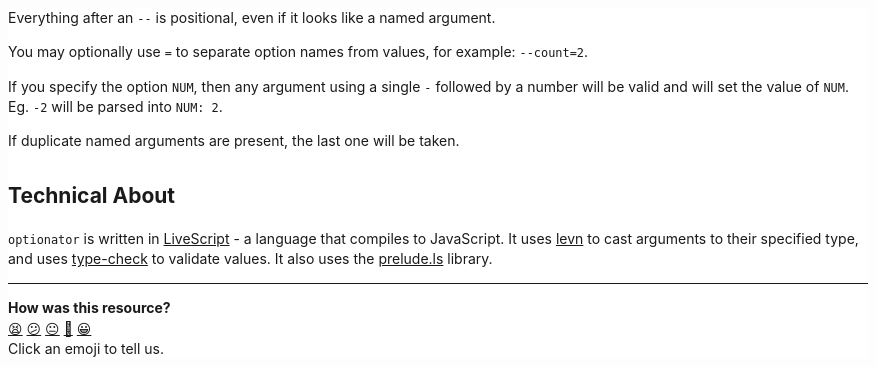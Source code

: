 Everything after an `--` is positional, even if it looks like a named argument.

You may optionally use `=` to separate option names from values, for example: `--count=2`.

If you specify the option `NUM`, then any argument using a single `-` followed by a number will be valid and will set the value of `NUM`. Eg. `-2` will be parsed into `NUM: 2`.

If duplicate named arguments are present, the last one will be taken.

## Technical About
`optionator` is written in [LiveScript](http://livescript.net/) - a language that compiles to JavaScript. It uses [levn](https://github.com/gkz/levn) to cast arguments to their specified type, and uses [type-check](https://github.com/gkz/type-check) to validate values. It also uses the [prelude.ls](http://preludels.com/) library.




---

**How was this resource?**  
[😫](https://airtable.com/shrUJ3t7KLMqVRFKR?prefill_Repository=makersacademy/javascript-web-applications&prefill_File=resources/example-3/node_modules/optionator/README.md&prefill_Sentiment=😫) [😕](https://airtable.com/shrUJ3t7KLMqVRFKR?prefill_Repository=makersacademy/javascript-web-applications&prefill_File=resources/example-3/node_modules/optionator/README.md&prefill_Sentiment=😕) [😐](https://airtable.com/shrUJ3t7KLMqVRFKR?prefill_Repository=makersacademy/javascript-web-applications&prefill_File=resources/example-3/node_modules/optionator/README.md&prefill_Sentiment=😐) [🙂](https://airtable.com/shrUJ3t7KLMqVRFKR?prefill_Repository=makersacademy/javascript-web-applications&prefill_File=resources/example-3/node_modules/optionator/README.md&prefill_Sentiment=🙂) [😀](https://airtable.com/shrUJ3t7KLMqVRFKR?prefill_Repository=makersacademy/javascript-web-applications&prefill_File=resources/example-3/node_modules/optionator/README.md&prefill_Sentiment=😀)  
Click an emoji to tell us.


